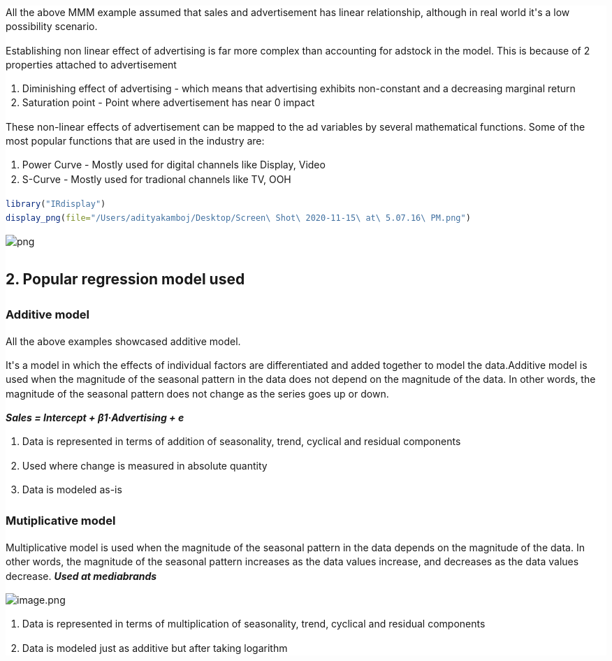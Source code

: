 All the above MMM example assumed that sales and advertisement has linear relationship, although in real world it's a low possibility scenario. 

Establishing non linear effect of advertising is far more complex than accounting for adstock in the model. This is because of 2 properties attached to advertisement
1. Diminishing effect of advertising - which means that advertising exhibits non-constant and a decreasing marginal return
2. Saturation point - Point where advertisement has near 0 impact

These non-linear effects of advertisement can be mapped to the ad variables by several mathematical functions. Some of the most popular functions that are used in the industry are:
1. Power Curve - Mostly used for digital channels like Display, Video
2. S-Curve - Mostly used for tradional channels like TV, OOH


```R
library("IRdisplay")
display_png(file="/Users/adityakamboj/Desktop/Screen\ Shot\ 2020-11-15\ at\ 5.07.16\ PM.png") 
```


![png](output_14_0.png)


## 2. Popular regression model used <a name="paragraph2"></a>

### Additive model <a name="sparagraph1"></a>

All the above examples showcased additive model. 

It's a model in which the effects of individual factors are differentiated and added together to model the data.Additive model is used when the magnitude of the seasonal pattern in the data does not depend on the magnitude of the data. In other words, the magnitude of the seasonal pattern does not change as the series goes up or down.

***Sales = Intercept + β1·Advertising + e***

1. Data is represented in terms of addition of seasonality, trend, cyclical and residual components

2. Used where change is measured in absolute quantity

3. Data is modeled as-is

### Mutiplicative model <a name="sparagraph2"></a>

Multiplicative model is used when the magnitude of the seasonal pattern in the data depends on the magnitude of the data. In other words, the magnitude of the seasonal pattern increases as the data values increase, and decreases as the data values decrease. ***Used at mediabrands***

![image.png](attachment:0dca1b94-5bd7-4cc0-bf01-22509e7a351b.png)

1. Data is represented in terms of multiplication of seasonality, trend, cyclical and residual components

2. Data is modeled just as additive but after taking logarithm
